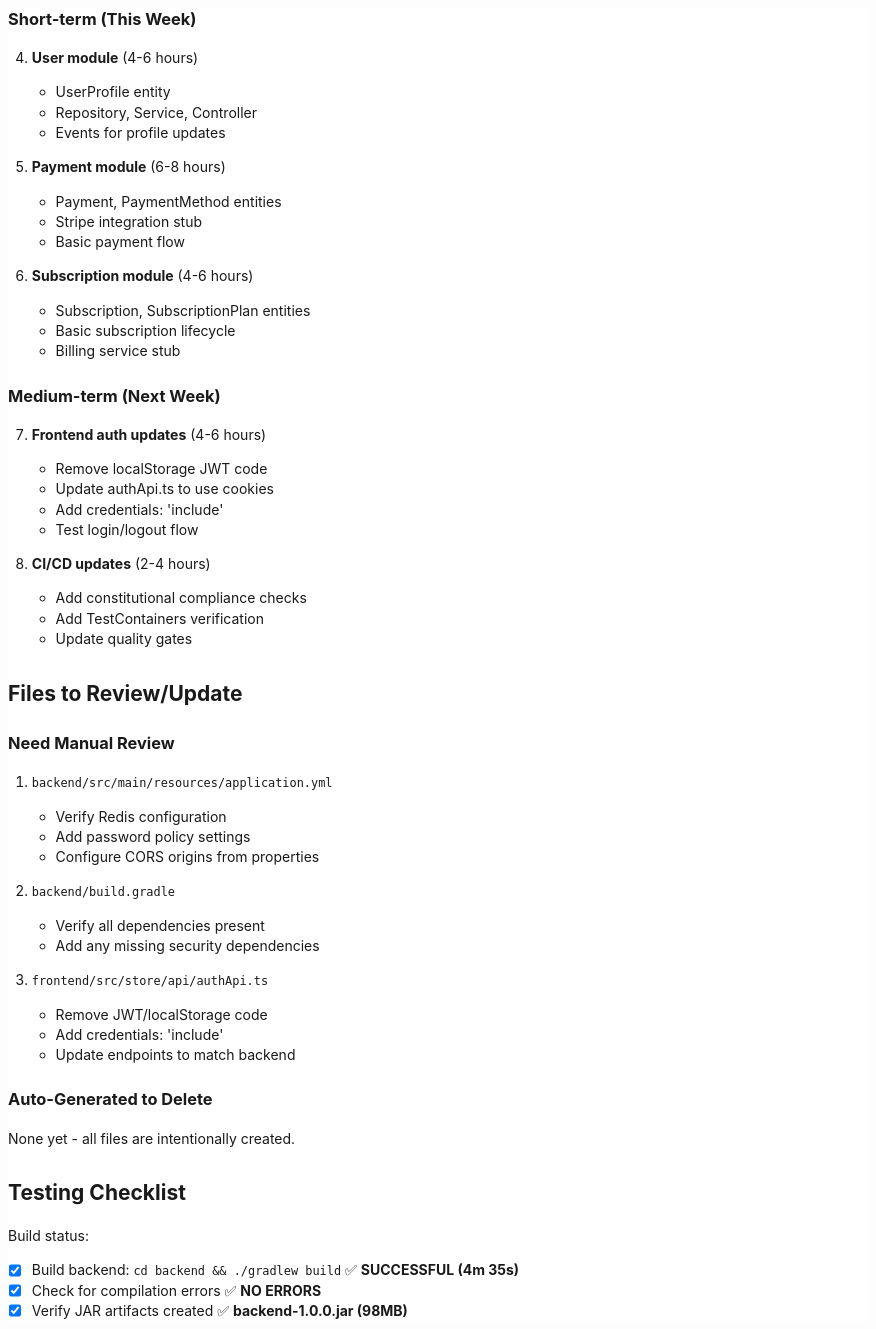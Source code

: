 ### Short-term (This Week)
4. **User module** (4-6 hours)
   - UserProfile entity
   - Repository, Service, Controller
   - Events for profile updates

5. **Payment module** (6-8 hours)
   - Payment, PaymentMethod entities
   - Stripe integration stub
   - Basic payment flow

6. **Subscription module** (4-6 hours)
   - Subscription, SubscriptionPlan entities
   - Basic subscription lifecycle
   - Billing service stub

### Medium-term (Next Week)
7. **Frontend auth updates** (4-6 hours)
   - Remove localStorage JWT code
   - Update authApi.ts to use cookies
   - Add credentials: 'include'
   - Test login/logout flow

8. **CI/CD updates** (2-4 hours)
   - Add constitutional compliance checks
   - Add TestContainers verification
   - Update quality gates

## Files to Review/Update

### Need Manual Review
1. `backend/src/main/resources/application.yml`
   - Verify Redis configuration
   - Add password policy settings
   - Configure CORS origins from properties

2. `backend/build.gradle`
   - Verify all dependencies present
   - Add any missing security dependencies

3. `frontend/src/store/api/authApi.ts`
   - Remove JWT/localStorage code
   - Add credentials: 'include'
   - Update endpoints to match backend

### Auto-Generated to Delete
None yet - all files are intentionally created.

## Testing Checklist

Build status:
- [x] Build backend: `cd backend && ./gradlew build` ✅ **SUCCESSFUL (4m 35s)**
- [x] Check for compilation errors ✅ **NO ERRORS**
- [x] Verify JAR artifacts created ✅ **backend-1.0.0.jar (98MB)**
